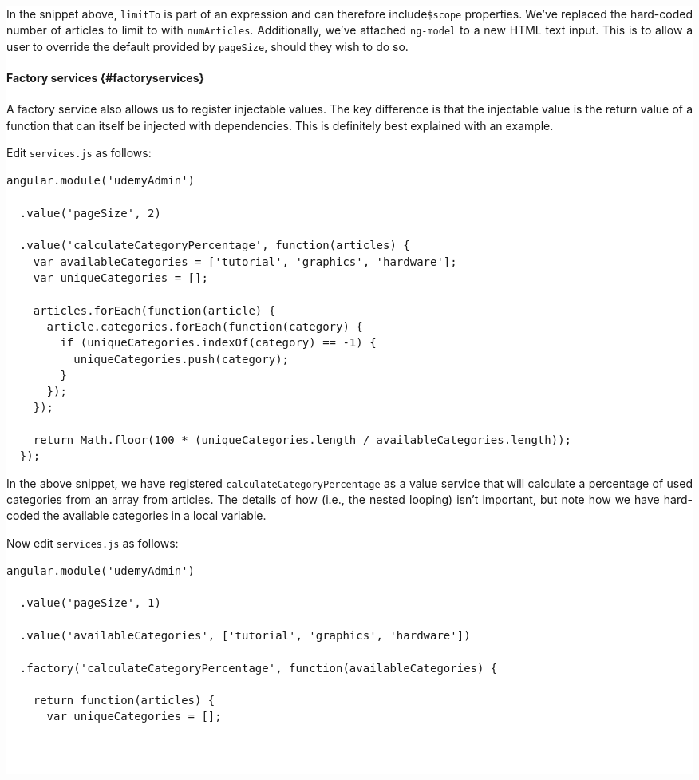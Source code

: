 <p style="text-align: justify;">
  In the snippet above, <code>limitTo</code> is part of an expression and can therefore include<code>$scope</code> properties. We’ve replaced the hard-coded number of articles to limit to with <code>numArticles</code>. Additionally, we’ve attached <code>ng-model</code> to a new HTML text input. This is to allow a user to override the default provided by <code>pageSize</code>, should they wish to do so.
</p>

#### <span id="Factory_services"><a id="5_3_2"></a>Factory services</span> {#factoryservices}

<p style="text-align: justify;">
  A factory service also allows us to register injectable values. The key difference is that the injectable value is the return value of a function that can itself be injected with dependencies. This is definitely best explained with an example.
</p>

Edit `services.js` as follows:

<pre class="lang:js decode:true ">angular.module('udemyAdmin')

  .value('pageSize', 2)

  .value('calculateCategoryPercentage', function(articles) {
    var availableCategories = ['tutorial', 'graphics', 'hardware'];
    var uniqueCategories = [];

    articles.forEach(function(article) {
      article.categories.forEach(function(category) {
        if (uniqueCategories.indexOf(category) == -1) {
          uniqueCategories.push(category);
        }
      });
    });

    return Math.floor(100 * (uniqueCategories.length / availableCategories.length));
  });</pre>

<p style="text-align: justify;">
  In the above snippet, we have registered <code>calculateCategoryPercentage</code> as a value service that will calculate a percentage of used categories from an array from articles. The details of how (i.e., the nested looping) isn’t important, but note how we have hard-coded the available categories in a local variable.
</p>

Now edit `services.js` as follows:

<pre class="lang:js decode:true ">angular.module('udemyAdmin')

  .value('pageSize', 1)

  .value('availableCategories', ['tutorial', 'graphics', 'hardware'])

  .factory('calculateCategoryPercentage', function(availableCategories) {

    return function(articles) {
      var uniqueCategories = [];
